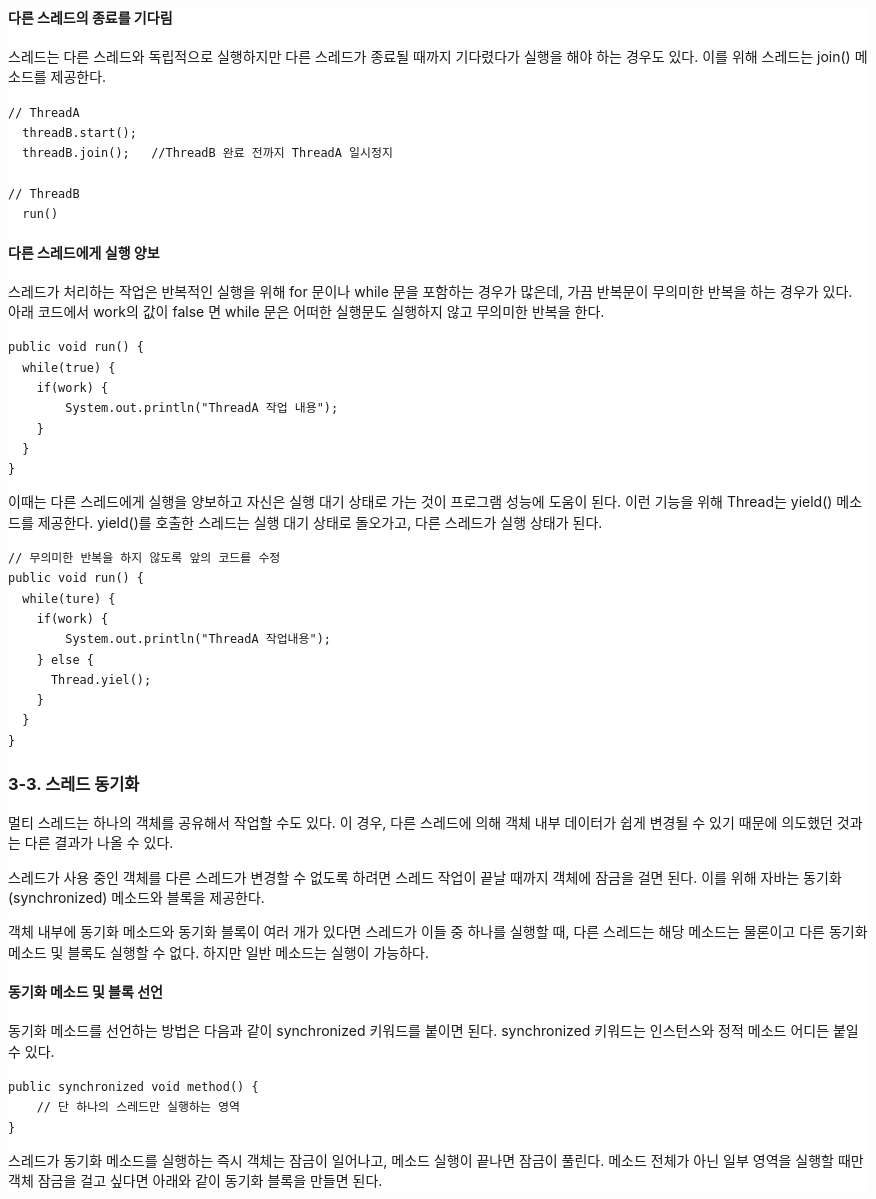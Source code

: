 #### 다른 스레드의 종료를 기다림
스레드는 다른 스레드와 독립적으로 실행하지만 다른 스레드가 종료될 때까지 기다렸다가 실행을 해야 하는 경우도 있다. 이를 위해 스레드는 join() 메소드를 제공한다. 

    // ThreadA
      threadB.start();
      threadB.join();	//ThreadB 완료 전까지 ThreadA 일시정지
    
    // ThreadB
      run()  
  
#### 다른 스레드에게 실행 양보
스레드가 처리하는 작업은 반복적인 실행을 위해 for 문이나 while 문을 포함하는 경우가 많은데, 가끔 반복문이 무의미한 반복을 하는 경우가 있다. 아래 코드에서 work의 값이 false 면 while 문은 어떠한 실행문도 실행하지 않고 무의미한 반복을 한다. 
  
    public void run() {
      while(true) {
        if(work) {
            System.out.println("ThreadA 작업 내용");
        }
      }	  
    }
  
이때는 다른 스레드에게 실행을 양보하고 자신은 실행 대기 상태로 가는 것이 프로그램 성능에 도움이 된다. 이런 기능을 위해 Thread는 yield() 메소드를 제공한다. yield()를 호출한 스레드는 실행 대기 상태로 돌오가고, 다른 스레드가 실행 상태가 된다. 
  
    // 무의미한 반복을 하지 않도록 앞의 코드를 수정
    public void run() {
      while(ture) {
        if(work) {
            System.out.println("ThreadA 작업내용");
        } else {
          Thread.yiel();
        }	
      }  
    }
  
### 3-3. 스레드 동기화
멀티 스레드는 하나의 객체를 공유해서 작업할 수도 있다. 이 경우, 다른 스레드에 의해 객체 내부 데이터가 쉽게 변경될 수 있기 때문에 의도했던 것과는 다른 결과가 나올 수 있다. 

스레드가 사용 중인 객체를 다른 스레드가 변경할 수 없도록 하려면 스레드 작업이 끝날 때까지 객체에 잠금을 걸면 된다. 이를 위해 자바는 동기화(synchronized) 메소드와 블록을 제공한다.
  
객체 내부에 동기화 메소드와 동기화 블록이 여러 개가 있다면 스레드가 이들 중 하나를 실행할 때, 다른 스레드는 해당 메소드는 물론이고 다른 동기화 메소드 및 블록도 실행할 수 없다. 하지만 일반 메소드는 실행이 가능하다. 

#### 동기화 메소드 및 블록 선언
동기화 메소드를 선언하는 방법은 다음과 같이 synchronized 키워드를 붙이면 된다. synchronized 키워드는 인스턴스와 정적 메소드 어디든 붙일 수 있다.  
  
    public synchronized void method() {
        // 단 하나의 스레드만 실행하는 영역
    }
  
스레드가 동기화 메소드를 실행하는 즉시 객체는 잠금이 일어나고, 메소드 실행이 끝나면 잠금이 풀린다. 메소드 전체가 아닌 일부 영역을 실행할 때만 객체 잠금을 걸고 싶다면 아래와 같이 동기화 블록을 만들면 된다.
  